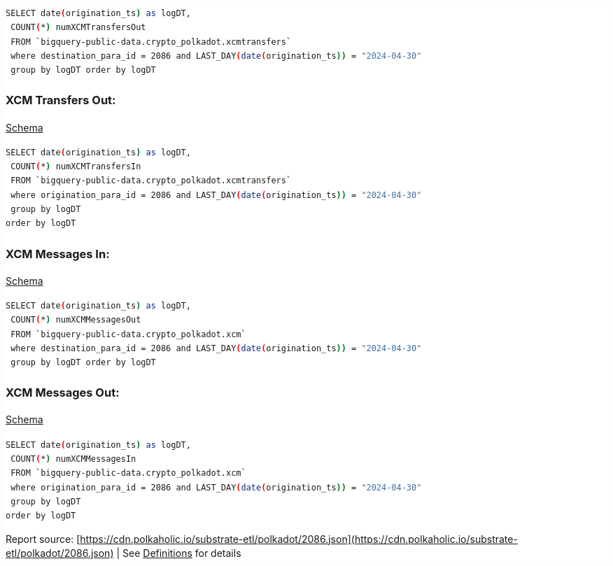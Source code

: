 ```bash
SELECT date(origination_ts) as logDT, 
 COUNT(*) numXCMTransfersOut 
 FROM `bigquery-public-data.crypto_polkadot.xcmtransfers` 
 where destination_para_id = 2086 and LAST_DAY(date(origination_ts)) = "2024-04-30" 
 group by logDT order by logDT
```

### XCM Transfers Out: 

[Schema](https://github.com/colorfulnotion/substrate-etl/blob/main/schema/xcmtransfers.json)

```bash
SELECT date(origination_ts) as logDT, 
 COUNT(*) numXCMTransfersIn 
 FROM `bigquery-public-data.crypto_polkadot.xcmtransfers` 
 where origination_para_id = 2086 and LAST_DAY(date(origination_ts)) = "2024-04-30" 
 group by logDT 
order by logDT
```

### XCM Messages In: 

[Schema](https://github.com/colorfulnotion/substrate-etl/blob/main/schema/xcm.json)

```bash
SELECT date(origination_ts) as logDT, 
 COUNT(*) numXCMMessagesOut 
 FROM `bigquery-public-data.crypto_polkadot.xcm` 
 where destination_para_id = 2086 and LAST_DAY(date(origination_ts)) = "2024-04-30" 
 group by logDT order by logDT
```

### XCM Messages Out: 

[Schema](https://github.com/colorfulnotion/substrate-etl/blob/main/schema/xcm.json)

```bash
SELECT date(origination_ts) as logDT, 
 COUNT(*) numXCMMessagesIn 
 FROM `bigquery-public-data.crypto_polkadot.xcm` 
 where origination_para_id = 2086 and LAST_DAY(date(origination_ts)) = "2024-04-30" 
 group by logDT 
order by logDT
```


Report source: [https://cdn.polkaholic.io/substrate-etl/polkadot/2086.json](https://cdn.polkaholic.io/substrate-etl/polkadot/2086.json) | See [Definitions](/DEFINITIONS.md) for details
